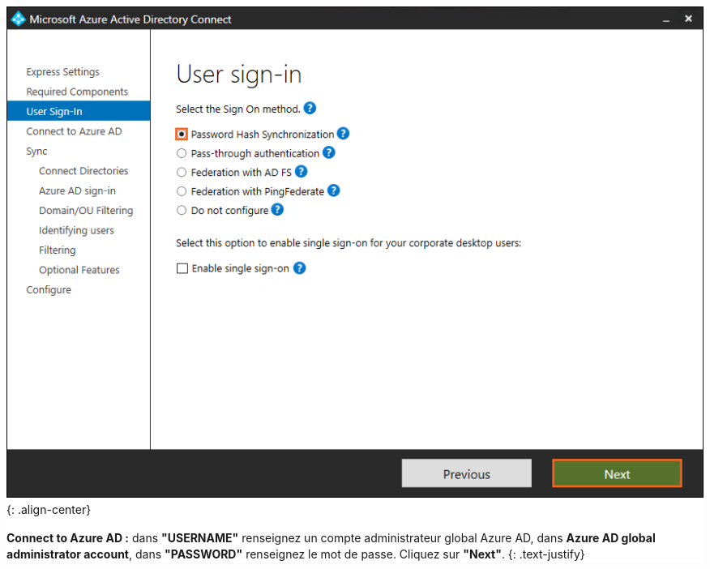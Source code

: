 ![image-center](/assets/images/posts/2020-12-16-azure-sync-ad-with-azure-ad/2020-12-09-20_29_13-30.png){: .align-center}

**Connect to Azure AD :** dans **"USERNAME"** renseignez un compte administrateur global Azure AD, dans **Azure AD global administrator account**, dans **"PASSWORD"** renseignez le  mot de passe. Cliquez sur **"Next"**.
{: .text-justify}